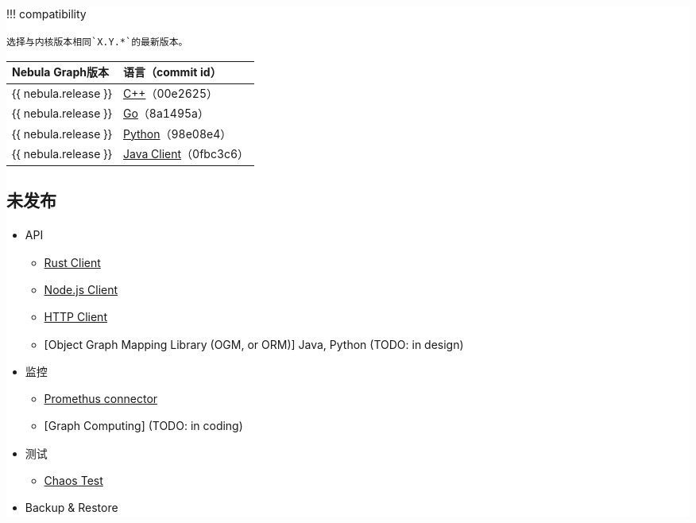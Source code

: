 !!! compatibility

    选择与内核版本相同`X.Y.*`的最新版本。

|Nebula Graph版本| 语言（commit id） |
|:---| :--- |
| {{ nebula.release }}| [C++](https://github.com/vesoft-inc/nebula-cpp)（00e2625） |
| {{ nebula.release }}| [Go](https://github.com/vesoft-inc/nebula-go/tree/{{go.branch}})（8a1495a） |
| {{ nebula.release }}| [Python](https://github.com/vesoft-inc/nebula-python)（98e08e4） |
| {{ nebula.release }}| [Java Client](https://github.com/vesoft-inc/nebula-java/tree/{{java.branch}})（0fbc3c6）  |

## 未发布

- API

  - [Rust Client](https://github.com/vesoft-inc/nebula-rust)

  - [Node.js Client](https://github.com/vesoft-inc/nebula-node)

  - [HTTP Client](https://github.com/vesoft-inc/nebula-http-gateway)

  - [Object Graph Mapping Library (OGM, or ORM)] Java, Python (TODO: in design) 

- 监控

  - [Promethus connector](https://github.com/vesoft-inc/nebula-stats-exporter)

  - [Graph Computing] (TODO: in coding)

- 测试

  - [Chaos Test](https://github.com/vesoft-inc/nebula-chaos)

- Backup & Restore
